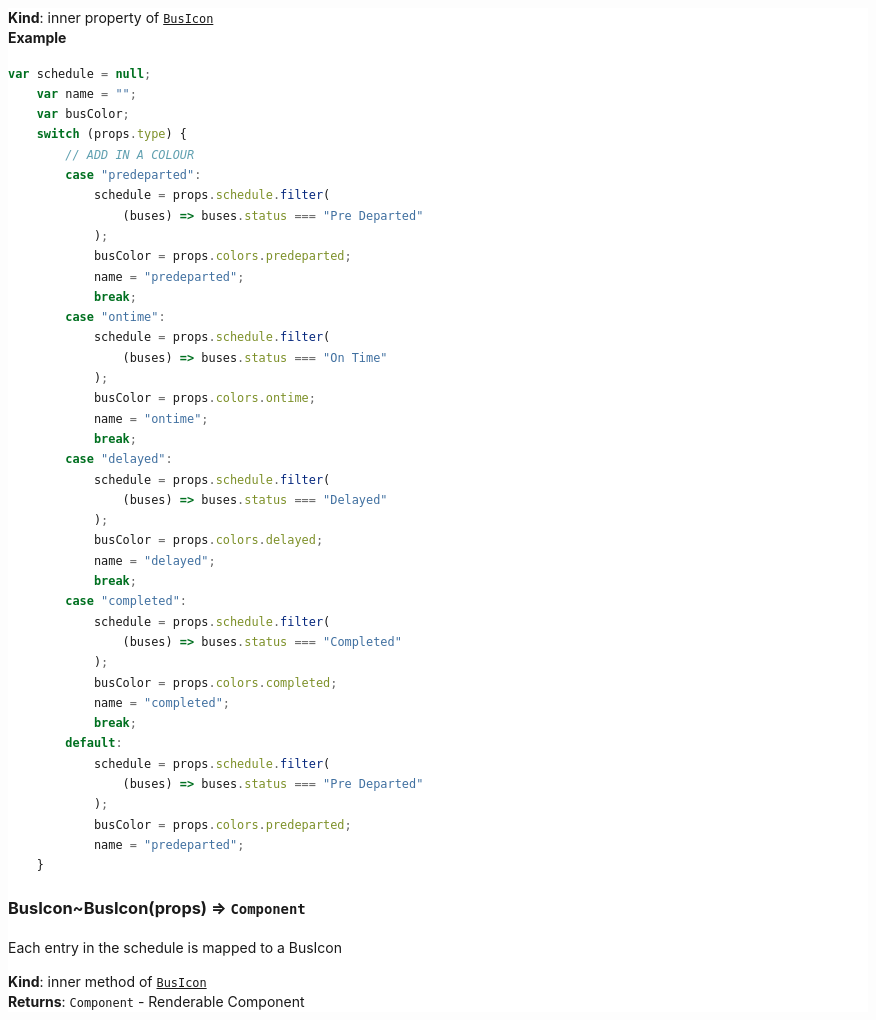**Kind**: inner property of [<code>BusIcon</code>](#module_BusIcon)  
**Example**  
```js
var schedule = null;
    var name = "";
    var busColor;
    switch (props.type) {
        // ADD IN A COLOUR
        case "predeparted":
            schedule = props.schedule.filter(
                (buses) => buses.status === "Pre Departed"
            );
            busColor = props.colors.predeparted;
            name = "predeparted";
            break;
        case "ontime":
            schedule = props.schedule.filter(
                (buses) => buses.status === "On Time"
            );
            busColor = props.colors.ontime;
            name = "ontime";
            break;
        case "delayed":
            schedule = props.schedule.filter(
                (buses) => buses.status === "Delayed"
            );
            busColor = props.colors.delayed;
            name = "delayed";
            break;
        case "completed":
            schedule = props.schedule.filter(
                (buses) => buses.status === "Completed"
            );
            busColor = props.colors.completed;
            name = "completed";
            break;
        default:
            schedule = props.schedule.filter(
                (buses) => buses.status === "Pre Departed"
            );
            busColor = props.colors.predeparted;
            name = "predeparted";
    }
```
<a name="module_BusIcon..BusIcon"></a>

### BusIcon~BusIcon(props) ⇒ <code>Component</code>
Each entry in the schedule is mapped to a BusIcon

**Kind**: inner method of [<code>BusIcon</code>](#module_BusIcon)  
**Returns**: <code>Component</code> - Renderable Component
